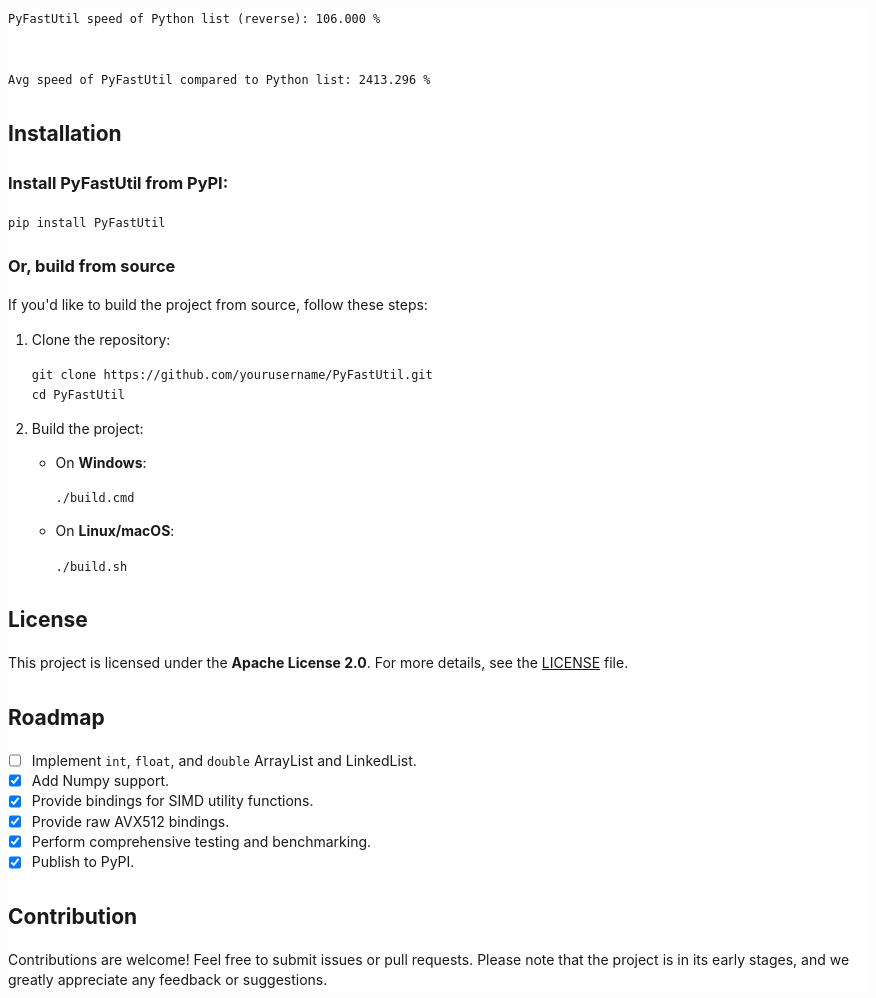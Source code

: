 ```text
PyFastUtil speed of Python list (reverse): 106.000 %


Avg speed of PyFastUtil compared to Python list: 2413.296 %
```

## Installation

### Install PyFastUtil from PyPI:
```shell
pip install PyFastUtil
```

### Or, build from source

If you'd like to build the project from source, follow these steps:

1. Clone the repository:
    ```shell
    git clone https://github.com/yourusername/PyFastUtil.git
    cd PyFastUtil
    ```

2. Build the project:
    - On **Windows**:
      ```shell
      ./build.cmd
      ```
    - On **Linux/macOS**:
      ```shell
      ./build.sh
      ```

## License

This project is licensed under the **Apache License 2.0**. For more details, see the [LICENSE](LICENSE) file.

## Roadmap

- [ ] Implement `int`, `float`, and `double` ArrayList and LinkedList.
- [x] Add Numpy support.
- [x] Provide bindings for SIMD utility functions.
- [x] Provide raw AVX512 bindings.
- [x] Perform comprehensive testing and benchmarking.
- [x] Publish to PyPI.

## Contribution

Contributions are welcome! Feel free to submit issues or pull requests. Please note that the project is in its early stages, and we greatly appreciate any feedback or suggestions.
